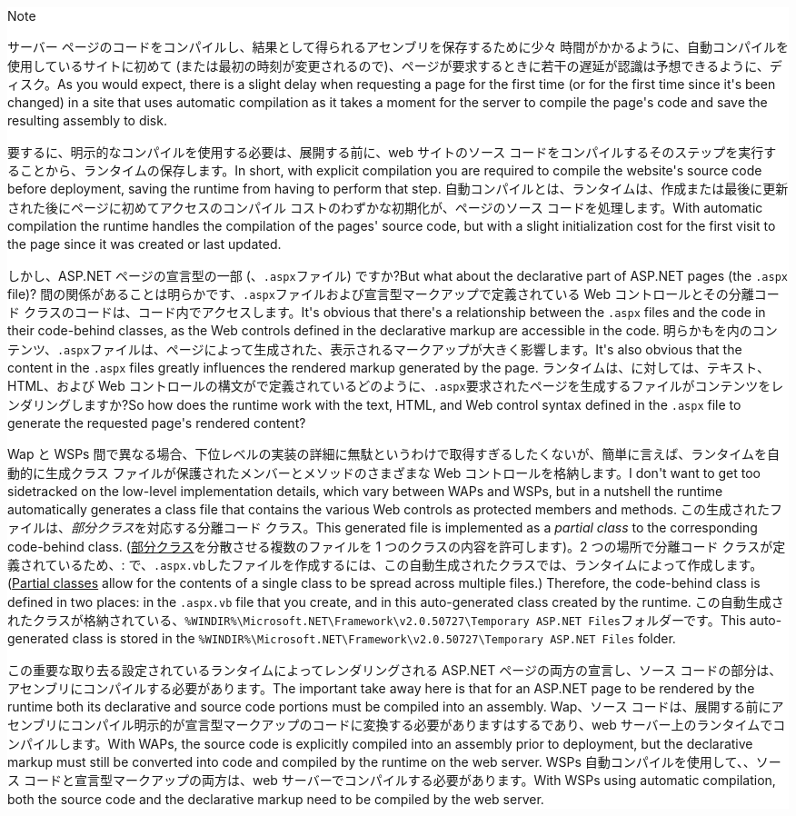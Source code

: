 > [!NOTE]
> <span data-ttu-id="53163-140">サーバー ページのコードをコンパイルし、結果として得られるアセンブリを保存するために少々 時間がかかるように、自動コンパイルを使用しているサイトに初めて (または最初の時刻が変更されるので)、ページが要求するときに若干の遅延が認識は予想できるように、ディスク。</span><span class="sxs-lookup"><span data-stu-id="53163-140">As you would expect, there is a slight delay when requesting a page for the first time (or for the first time since it's been changed) in a site that uses automatic compilation as it takes a moment for the server to compile the page's code and save the resulting assembly to disk.</span></span>


<span data-ttu-id="53163-141">要するに、明示的なコンパイルを使用する必要は、展開する前に、web サイトのソース コードをコンパイルするそのステップを実行することから、ランタイムの保存します。</span><span class="sxs-lookup"><span data-stu-id="53163-141">In short, with explicit compilation you are required to compile the website's source code before deployment, saving the runtime from having to perform that step.</span></span> <span data-ttu-id="53163-142">自動コンパイルとは、ランタイムは、作成または最後に更新された後にページに初めてアクセスのコンパイル コストのわずかな初期化が、ページのソース コードを処理します。</span><span class="sxs-lookup"><span data-stu-id="53163-142">With automatic compilation the runtime handles the compilation of the pages' source code, but with a slight initialization cost for the first visit to the page since it was created or last updated.</span></span>

<span data-ttu-id="53163-143">しかし、ASP.NET ページの宣言型の一部 (、`.aspx`ファイル) ですか?</span><span class="sxs-lookup"><span data-stu-id="53163-143">But what about the declarative part of ASP.NET pages (the `.aspx` file)?</span></span> <span data-ttu-id="53163-144">間の関係があることは明らかです、`.aspx`ファイルおよび宣言型マークアップで定義されている Web コントロールとその分離コード クラスのコードは、コード内でアクセスします。</span><span class="sxs-lookup"><span data-stu-id="53163-144">It's obvious that there's a relationship between the `.aspx` files and the code in their code-behind classes, as the Web controls defined in the declarative markup are accessible in the code.</span></span> <span data-ttu-id="53163-145">明らかもを内のコンテンツ、`.aspx`ファイルは、ページによって生成された、表示されるマークアップが大きく影響します。</span><span class="sxs-lookup"><span data-stu-id="53163-145">It's also obvious that the content in the `.aspx` files greatly influences the rendered markup generated by the page.</span></span> <span data-ttu-id="53163-146">ランタイムは、に対しては、テキスト、HTML、および Web コントロールの構文がで定義されているどのように、`.aspx`要求されたページを生成するファイルがコンテンツをレンダリングしますか?</span><span class="sxs-lookup"><span data-stu-id="53163-146">So how does the runtime work with the text, HTML, and Web control syntax defined in the `.aspx` file to generate the requested page's rendered content?</span></span>

<span data-ttu-id="53163-147">Wap と WSPs 間で異なる場合、下位レベルの実装の詳細に無駄というわけで取得すぎるしたくないが、簡単に言えば、ランタイムを自動的に生成クラス ファイルが保護されたメンバーとメソッドのさまざまな Web コントロールを格納します。</span><span class="sxs-lookup"><span data-stu-id="53163-147">I don't want to get too sidetracked on the low-level implementation details, which vary between WAPs and WSPs, but in a nutshell the runtime automatically generates a class file that contains the various Web controls as protected members and methods.</span></span> <span data-ttu-id="53163-148">この生成されたファイルは、*部分クラス*を対応する分離コード クラス。</span><span class="sxs-lookup"><span data-stu-id="53163-148">This generated file is implemented as a *partial class* to the corresponding code-behind class.</span></span> <span data-ttu-id="53163-149">([部分クラス](http://www.dotnet-guide.com/partialclasses.html)を分散させる複数のファイルを 1 つのクラスの内容を許可します)。2 つの場所で分離コード クラスが定義されているため、: で、`.aspx.vb`したファイルを作成するには、この自動生成されたクラスでは、ランタイムによって作成します。</span><span class="sxs-lookup"><span data-stu-id="53163-149">([Partial classes](http://www.dotnet-guide.com/partialclasses.html) allow for the contents of a single class to be spread across multiple files.) Therefore, the code-behind class is defined in two places: in the `.aspx.vb` file that you create, and in this auto-generated class created by the runtime.</span></span> <span data-ttu-id="53163-150">この自動生成されたクラスが格納されている、`%WINDIR%\Microsoft.NET\Framework\v2.0.50727\Temporary ASP.NET Files`フォルダーです。</span><span class="sxs-lookup"><span data-stu-id="53163-150">This auto-generated class is stored in the `%WINDIR%\Microsoft.NET\Framework\v2.0.50727\Temporary ASP.NET Files` folder.</span></span>

<span data-ttu-id="53163-151">この重要な取り去る設定されているランタイムによってレンダリングされる ASP.NET ページの両方の宣言し、ソース コードの部分は、アセンブリにコンパイルする必要があります。</span><span class="sxs-lookup"><span data-stu-id="53163-151">The important take away here is that for an ASP.NET page to be rendered by the runtime both its declarative and source code portions must be compiled into an assembly.</span></span> <span data-ttu-id="53163-152">Wap、ソース コードは、展開する前にアセンブリにコンパイル明示的が宣言型マークアップのコードに変換する必要がありますはするであり、web サーバー上のランタイムでコンパイルします。</span><span class="sxs-lookup"><span data-stu-id="53163-152">With WAPs, the source code is explicitly compiled into an assembly prior to deployment, but the declarative markup must still be converted into code and compiled by the runtime on the web server.</span></span> <span data-ttu-id="53163-153">WSPs 自動コンパイルを使用して、、ソース コードと宣言型マークアップの両方は、web サーバーでコンパイルする必要があります。</span><span class="sxs-lookup"><span data-stu-id="53163-153">With WSPs using automatic compilation, both the source code and the declarative markup need to be compiled by the web server.</span></span>
